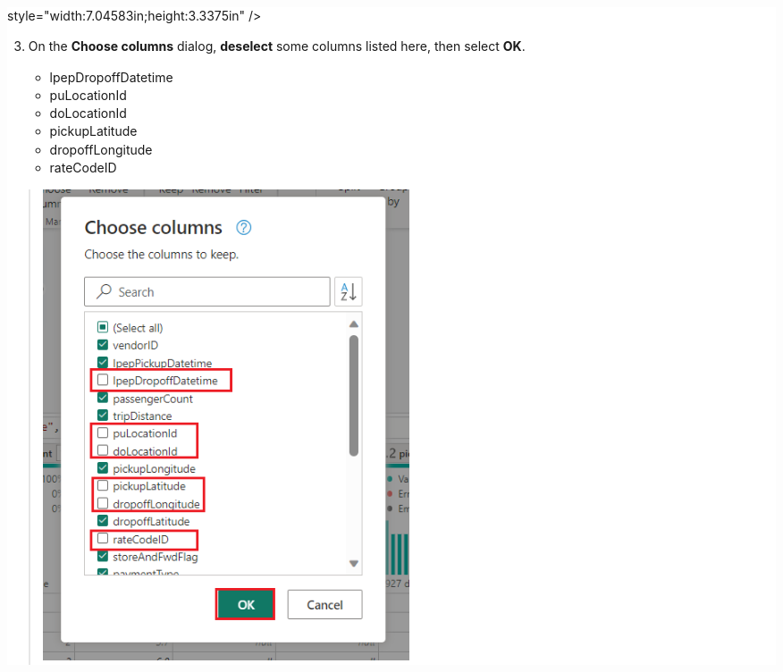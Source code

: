 style="width:7.04583in;height:3.3375in" />

3.  On the **Choose columns** dialog, **deselect** some columns listed
    here, then select **OK**.

    - lpepDropoffDatetime

    <!-- -->

    - puLocationId

    <!-- -->

    - doLocationId

    <!-- -->

    - pickupLatitude

    <!-- -->

    - dropoffLongitude

    <!-- -->

    - rateCodeID

> <img src="./media/image46.png"
> style="width:4.26912in;height:5.4875in" />
